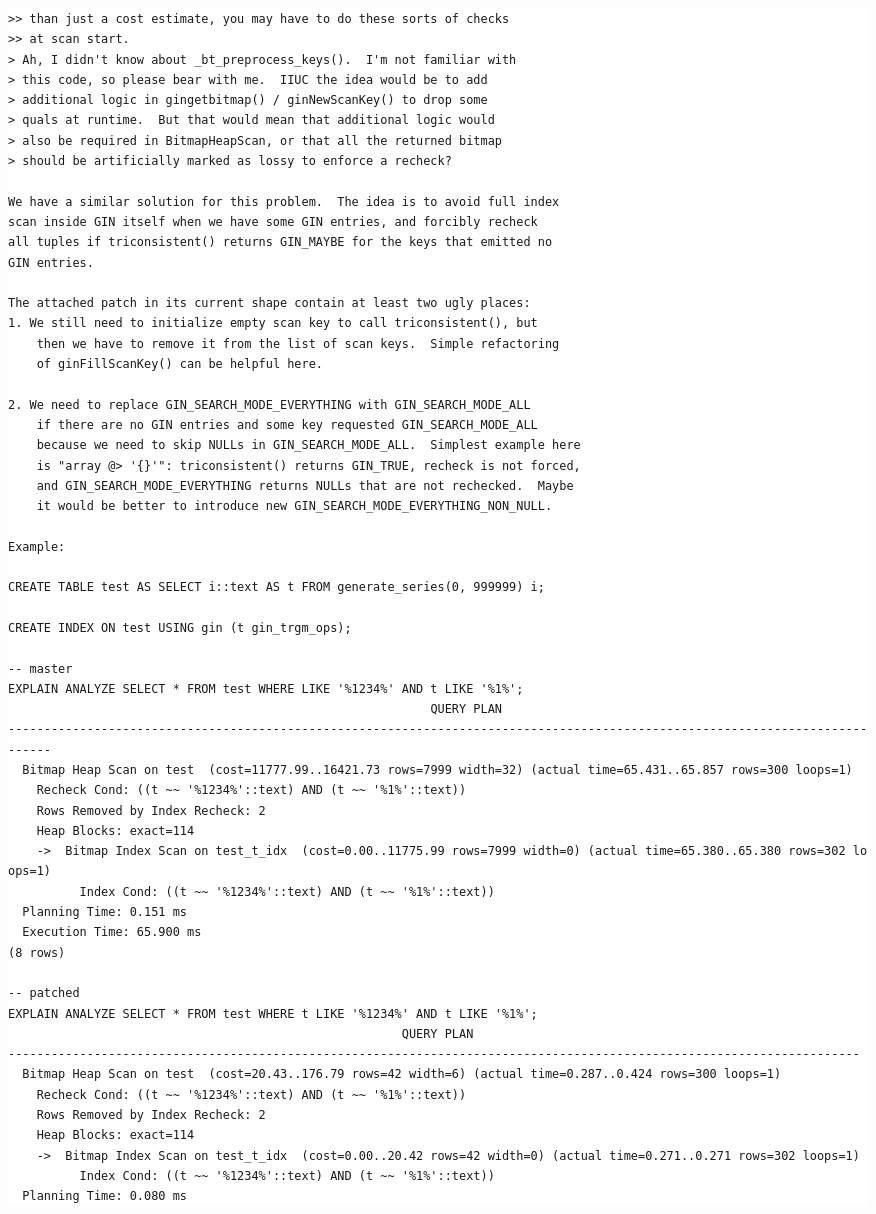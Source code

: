 ```  
>> than just a cost estimate, you may have to do these sorts of checks  
>> at scan start.  
> Ah, I didn't know about _bt_preprocess_keys().  I'm not familiar with  
> this code, so please bear with me.  IIUC the idea would be to add  
> additional logic in gingetbitmap() / ginNewScanKey() to drop some  
> quals at runtime.  But that would mean that additional logic would  
> also be required in BitmapHeapScan, or that all the returned bitmap  
> should be artificially marked as lossy to enforce a recheck?  
  
We have a similar solution for this problem.  The idea is to avoid full index  
scan inside GIN itself when we have some GIN entries, and forcibly recheck  
all tuples if triconsistent() returns GIN_MAYBE for the keys that emitted no  
GIN entries.  
  
The attached patch in its current shape contain at least two ugly places:  
1. We still need to initialize empty scan key to call triconsistent(), but  
    then we have to remove it from the list of scan keys.  Simple refactoring  
    of ginFillScanKey() can be helpful here.  
    
2. We need to replace GIN_SEARCH_MODE_EVERYTHING with GIN_SEARCH_MODE_ALL  
    if there are no GIN entries and some key requested GIN_SEARCH_MODE_ALL  
    because we need to skip NULLs in GIN_SEARCH_MODE_ALL.  Simplest example here  
    is "array @> '{}'": triconsistent() returns GIN_TRUE, recheck is not forced,  
    and GIN_SEARCH_MODE_EVERYTHING returns NULLs that are not rechecked.  Maybe  
    it would be better to introduce new GIN_SEARCH_MODE_EVERYTHING_NON_NULL.  
  
Example:  
  
CREATE TABLE test AS SELECT i::text AS t FROM generate_series(0, 999999) i;  
  
CREATE INDEX ON test USING gin (t gin_trgm_ops);  
  
-- master  
EXPLAIN ANALYZE SELECT * FROM test WHERE LIKE '%1234%' AND t LIKE '%1%';  
                                                           QUERY PLAN  
------------------------------------------------------------------------------------------------------------------------------  
  Bitmap Heap Scan on test  (cost=11777.99..16421.73 rows=7999 width=32) (actual time=65.431..65.857 rows=300 loops=1)  
    Recheck Cond: ((t ~~ '%1234%'::text) AND (t ~~ '%1%'::text))  
    Rows Removed by Index Recheck: 2  
    Heap Blocks: exact=114  
    ->  Bitmap Index Scan on test_t_idx  (cost=0.00..11775.99 rows=7999 width=0) (actual time=65.380..65.380 rows=302 loops=1)  
          Index Cond: ((t ~~ '%1234%'::text) AND (t ~~ '%1%'::text))  
  Planning Time: 0.151 ms  
  Execution Time: 65.900 ms  
(8 rows)  
  
-- patched  
EXPLAIN ANALYZE SELECT * FROM test WHERE t LIKE '%1234%' AND t LIKE '%1%';  
                                                       QUERY PLAN  
-----------------------------------------------------------------------------------------------------------------------  
  Bitmap Heap Scan on test  (cost=20.43..176.79 rows=42 width=6) (actual time=0.287..0.424 rows=300 loops=1)  
    Recheck Cond: ((t ~~ '%1234%'::text) AND (t ~~ '%1%'::text))  
    Rows Removed by Index Recheck: 2  
    Heap Blocks: exact=114  
    ->  Bitmap Index Scan on test_t_idx  (cost=0.00..20.42 rows=42 width=0) (actual time=0.271..0.271 rows=302 loops=1)  
          Index Cond: ((t ~~ '%1234%'::text) AND (t ~~ '%1%'::text))  
  Planning Time: 0.080 ms  
```